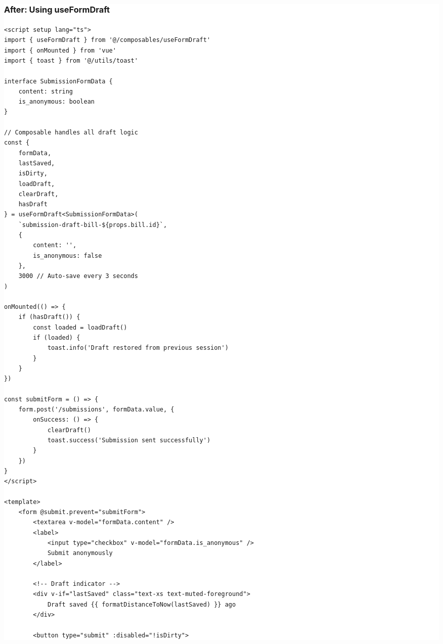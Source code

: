 ### After: Using useFormDraft

```vue
<script setup lang="ts">
import { useFormDraft } from '@/composables/useFormDraft'
import { onMounted } from 'vue'
import { toast } from '@/utils/toast'

interface SubmissionFormData {
    content: string
    is_anonymous: boolean
}

// Composable handles all draft logic
const {
    formData,
    lastSaved,
    isDirty,
    loadDraft,
    clearDraft,
    hasDraft
} = useFormDraft<SubmissionFormData>(
    `submission-draft-bill-${props.bill.id}`,
    {
        content: '',
        is_anonymous: false
    },
    3000 // Auto-save every 3 seconds
)

onMounted(() => {
    if (hasDraft()) {
        const loaded = loadDraft()
        if (loaded) {
            toast.info('Draft restored from previous session')
        }
    }
})

const submitForm = () => {
    form.post('/submissions', formData.value, {
        onSuccess: () => {
            clearDraft()
            toast.success('Submission sent successfully')
        }
    })
}
</script>

<template>
    <form @submit.prevent="submitForm">
        <textarea v-model="formData.content" />
        <label>
            <input type="checkbox" v-model="formData.is_anonymous" />
            Submit anonymously
        </label>

        <!-- Draft indicator -->
        <div v-if="lastSaved" class="text-xs text-muted-foreground">
            Draft saved {{ formatDistanceToNow(lastSaved) }} ago
        </div>

        <button type="submit" :disabled="!isDirty">
```